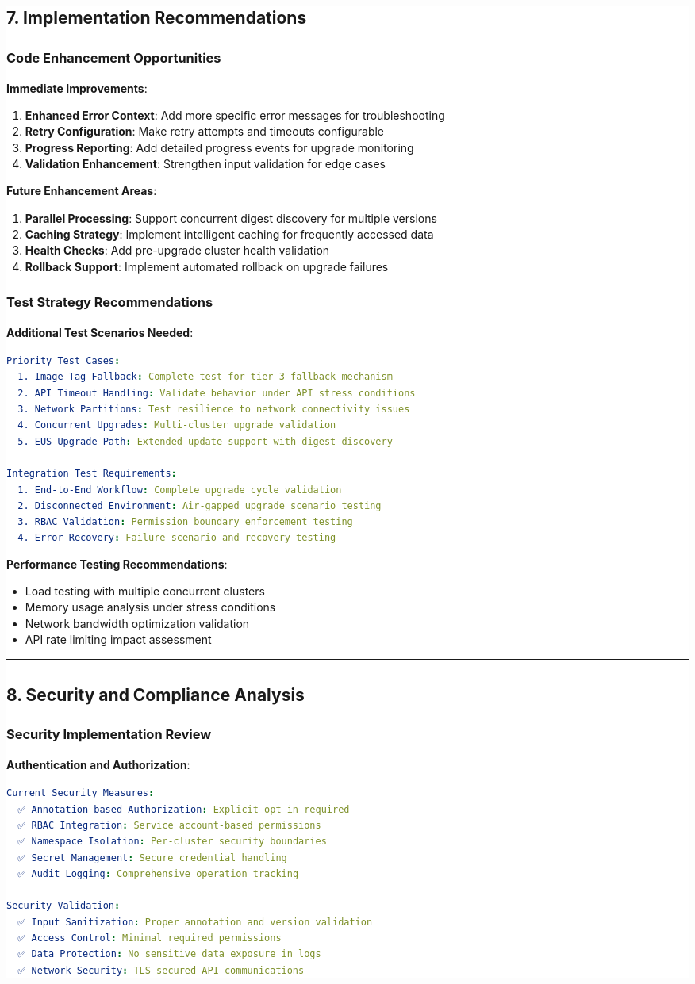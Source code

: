 
## 7. Implementation Recommendations

### **Code Enhancement Opportunities**

**Immediate Improvements**:
1. **Enhanced Error Context**: Add more specific error messages for troubleshooting
2. **Retry Configuration**: Make retry attempts and timeouts configurable
3. **Progress Reporting**: Add detailed progress events for upgrade monitoring
4. **Validation Enhancement**: Strengthen input validation for edge cases

**Future Enhancement Areas**:
1. **Parallel Processing**: Support concurrent digest discovery for multiple versions
2. **Caching Strategy**: Implement intelligent caching for frequently accessed data
3. **Health Checks**: Add pre-upgrade cluster health validation
4. **Rollback Support**: Implement automated rollback on upgrade failures

### **Test Strategy Recommendations**

**Additional Test Scenarios Needed**:
```yaml
Priority Test Cases:
  1. Image Tag Fallback: Complete test for tier 3 fallback mechanism
  2. API Timeout Handling: Validate behavior under API stress conditions
  3. Network Partitions: Test resilience to network connectivity issues
  4. Concurrent Upgrades: Multi-cluster upgrade validation
  5. EUS Upgrade Path: Extended update support with digest discovery
  
Integration Test Requirements:
  1. End-to-End Workflow: Complete upgrade cycle validation
  2. Disconnected Environment: Air-gapped upgrade scenario testing
  3. RBAC Validation: Permission boundary enforcement testing
  4. Error Recovery: Failure scenario and recovery testing
```

**Performance Testing Recommendations**:
- Load testing with multiple concurrent clusters
- Memory usage analysis under stress conditions
- Network bandwidth optimization validation
- API rate limiting impact assessment

---

## 8. Security and Compliance Analysis

### **Security Implementation Review**

**Authentication and Authorization**:
```yaml
Current Security Measures:
  ✅ Annotation-based Authorization: Explicit opt-in required
  ✅ RBAC Integration: Service account-based permissions
  ✅ Namespace Isolation: Per-cluster security boundaries
  ✅ Secret Management: Secure credential handling
  ✅ Audit Logging: Comprehensive operation tracking
  
Security Validation:
  ✅ Input Sanitization: Proper annotation and version validation
  ✅ Access Control: Minimal required permissions
  ✅ Data Protection: No sensitive data exposure in logs
  ✅ Network Security: TLS-secured API communications
```
